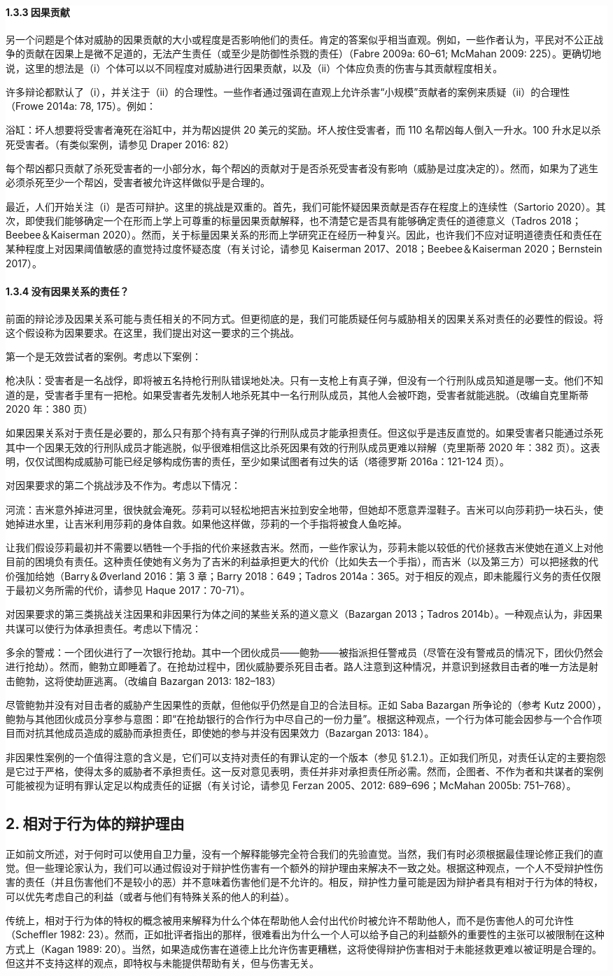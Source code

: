 #### 1.3.3 因果贡献

另一个问题是个体对威胁的因果贡献的大小或程度是否影响他们的责任。肯定的答案似乎相当直观。例如，一些作者认为，平民对不公正战争的贡献在因果上是微不足道的，无法产生责任（或至少是防御性杀戮的责任）（Fabre 2009a: 60–61; McMahan 2009: 225）。更确切地说，这里的想法是（i）个体可以以不同程度对威胁进行因果贡献，以及（ii）个体应负责的伤害与其贡献程度相关。

许多辩论都默认了（i），并关注于（ii）的合理性。一些作者通过强调在直观上允许杀害“小规模”贡献者的案例来质疑（ii）的合理性（Frowe 2014a: 78, 175）。例如：

浴缸：坏人想要将受害者淹死在浴缸中，并为帮凶提供 20 美元的奖励。坏人按住受害者，而 110 名帮凶每人倒入一升水。100 升水足以杀死受害者。（有类似案例，请参见 Draper 2016: 82）

每个帮凶都只贡献了杀死受害者的一小部分水，每个帮凶的贡献对于是否杀死受害者没有影响（威胁是过度决定的）。然而，如果为了逃生必须杀死至少一个帮凶，受害者被允许这样做似乎是合理的。

最近，人们开始关注（i）是否可辩护。这里的挑战是双重的。首先，我们可能怀疑因果贡献是否存在程度上的连续性（Sartorio 2020）。其次，即使我们能够确定一个在形而上学上可尊重的标量因果贡献解释，也不清楚它是否具有能够确定责任的道德意义（Tadros 2018；Beebee＆Kaiserman 2020）。然而，关于标量因果关系的形而上学研究正在经历一种复兴。因此，也许我们不应对证明道德责任和责任在某种程度上对因果阈值敏感的直觉持过度怀疑态度（有关讨论，请参见 Kaiserman 2017、2018；Beebee＆Kaiserman 2020；Bernstein 2017）。

#### 1.3.4 没有因果关系的责任？

前面的辩论涉及因果关系可能与责任相关的不同方式。但更彻底的是，我们可能质疑任何与威胁相关的因果关系对责任的必要性的假设。将这个假设称为因果要求。在这里，我们提出对这一要求的三个挑战。

第一个是无效尝试者的案例。考虑以下案例：

枪决队：受害者是一名战俘，即将被五名持枪行刑队错误地处决。只有一支枪上有真子弹，但没有一个行刑队成员知道是哪一支。他们不知道的是，受害者手里有一把枪。如果受害者先发制人地杀死其中一名行刑队成员，其他人会被吓跑，受害者就能逃脱。（改编自克里斯蒂 2020 年：380 页）

如果因果关系对于责任是必要的，那么只有那个持有真子弹的行刑队成员才能承担责任。但这似乎是违反直觉的。如果受害者只能通过杀死其中一个因果无效的行刑队成员才能逃脱，似乎很难相信这比杀死因果有效的行刑队成员更难以辩解（克里斯蒂 2020 年：382 页）。这表明，仅仅试图构成威胁可能已经足够构成伤害的责任，至少如果试图者有过失的话（塔德罗斯 2016a：121-124 页）。

对因果要求的第二个挑战涉及不作为。考虑以下情况：

河流：吉米意外掉进河里，很快就会淹死。莎莉可以轻松地把吉米拉到安全地带，但她却不愿意弄湿鞋子。吉米可以向莎莉扔一块石头，使她掉进水里，让吉米利用莎莉的身体自救。如果他这样做，莎莉的一个手指将被食人鱼吃掉。

让我们假设莎莉最初并不需要以牺牲一个手指的代价来拯救吉米。然而，一些作家认为，莎莉未能以较低的代价拯救吉米使她在道义上对他目前的困境负有责任。这种责任使她有义务为了吉米的利益承担更大的代价（比如失去一个手指），而吉米（以及第三方）可以把拯救的代价强加给她（Barry＆Øverland 2016：第 3 章；Barry 2018：649；Tadros 2014a：365。对于相反的观点，即未能履行义务的责任仅限于最初义务所需的代价，请参见 Haque 2017：70-71）。

对因果要求的第三类挑战关注因果和非因果行为体之间的某些关系的道义意义（Bazargan 2013；Tadros 2014b）。一种观点认为，非因果共谋可以使行为体承担责任。考虑以下情况：

多余的警戒：一个团伙进行了一次银行抢劫。其中一个团伙成员——鲍勃——被指派担任警戒员（尽管在没有警戒员的情况下，团伙仍然会进行抢劫）。然而，鲍勃立即睡着了。在抢劫过程中，团伙威胁要杀死目击者。路人注意到这种情况，并意识到拯救目击者的唯一方法是射击鲍勃，这将使劫匪逃离。（改编自 Bazargan 2013: 182–183）

尽管鲍勃并没有对目击者的威胁产生因果性的贡献，但他似乎仍然是自卫的合法目标。正如 Saba Bazargan 所争论的（参考 Kutz 2000），鲍勃与其他团伙成员分享参与意图：即“在抢劫银行的合作行为中尽自己的一份力量”。根据这种观点，一个行为体可能会因参与一个合作项目而对抗其他成员造成的威胁而承担责任，即使她的参与并没有因果效力（Bazargan 2013: 184）。

非因果性案例的一个值得注意的含义是，它们可以支持对责任的有罪认定的一个版本（参见 §1.2.1）。正如我们所见，对责任认定的主要抱怨是它过于严格，使得太多的威胁者不承担责任。这一反对意见表明，责任并非对承担责任所必需。然而，企图者、不作为者和共谋者的案例可能被视为证明有罪认定足以构成责任的证据（有关讨论，请参见 Ferzan 2005、2012: 689–696；McMahan 2005b: 751–768）。

## 2. 相对于行为体的辩护理由

正如前文所述，对于何时可以使用自卫力量，没有一个解释能够完全符合我们的先验直觉。当然，我们有时必须根据最佳理论修正我们的直觉。但一些理论家认为，我们可以通过假设对于辩护性伤害有一个额外的辩护理由来解决不一致之处。根据这种观点，一个人不受辩护性伤害的责任（并且伤害他们不是较小的恶）并不意味着伤害他们是不允许的。相反，辩护性力量可能是因为辩护者具有相对于行为体的特权，可以优先考虑自己的利益（或者与他们有特殊关系的他人的利益）。

传统上，相对于行为体的特权的概念被用来解释为什么个体在帮助他人会付出代价时被允许不帮助他人，而不是伤害他人的可允许性（Scheffler 1982: 23）。然而，正如批评者指出的那样，很难看出为什么一个人可以给予自己的利益额外的重要性的主张可以被限制在这种方式上（Kagan 1989: 20）。当然，如果造成伤害在道德上比允许伤害更糟糕，这将使得辩护伤害相对于未能拯救更难以被证明是合理的。但这并不支持这样的观点，即特权与未能提供帮助有关，但与伤害无关。
